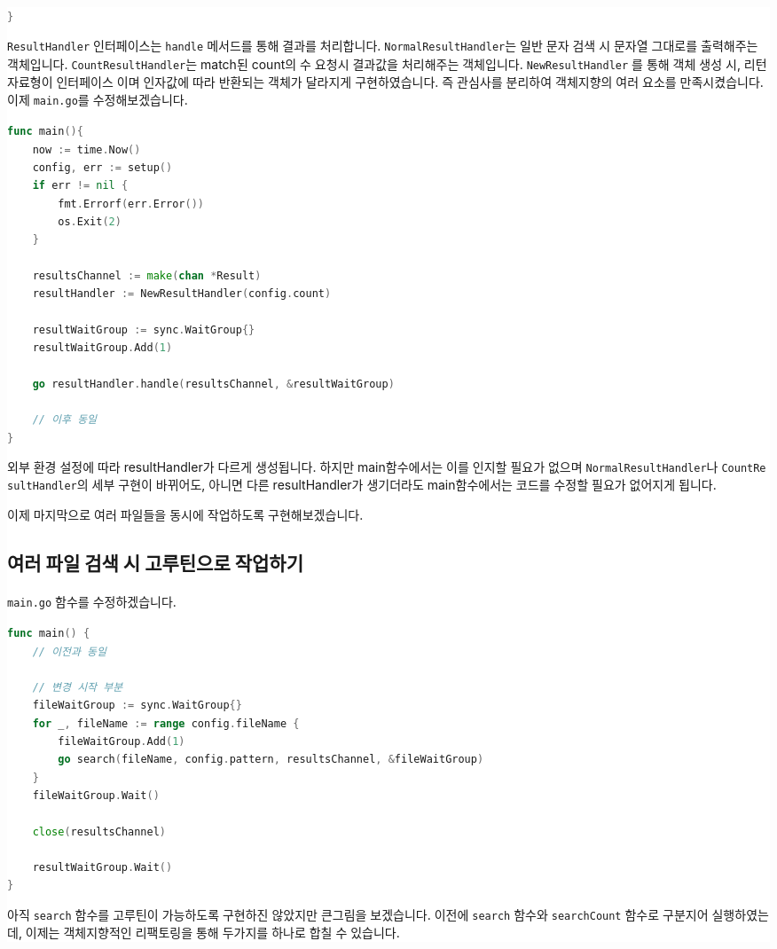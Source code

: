 ```go
}
```
`ResultHandler` 인터페이스는 `handle` 메서드를 통해 결과를 처리합니다. `NormalResultHandler`는 일반 문자 검색 시 문자열 그대로를 출력해주는 객체입니다. `CountResultHandler`는 match된 count의 수 요청시 결과값을 처리해주는 객체입니다. `NewResultHandler` 를 통해 객체 생성 시, 리턴 자료형이 인터페이스 이며 인자값에 따라 반환되는 객체가 달라지게 구현하였습니다. 즉 관심사를 분리하여 객체지향의 여러 요소를 만족시켰습니다. 이제 `main.go`를 수정해보겠습니다.

```go
func main(){
	now := time.Now()
	config, err := setup()
	if err != nil {
		fmt.Errorf(err.Error())
		os.Exit(2)
	}

	resultsChannel := make(chan *Result)
	resultHandler := NewResultHandler(config.count)

	resultWaitGroup := sync.WaitGroup{}
	resultWaitGroup.Add(1)

	go resultHandler.handle(resultsChannel, &resultWaitGroup)

	// 이후 동일
}
```
외부 환경 설정에 따라 resultHandler가 다르게 생성됩니다. 하지만 main함수에서는 이를 인지할 필요가 없으며 `NormalResultHandler`나 `CountResultHandler`의 세부 구현이 바뀌어도, 아니면 다른 resultHandler가 생기더라도 main함수에서는 코드를 수정할 필요가 없어지게 됩니다.

이제 마지막으로 여러 파일들을 동시에 작업하도록 구현해보겠습니다.

## 여러 파일 검색 시 고루틴으로 작업하기

 `main.go` 함수를 수정하겠습니다.

```go
func main() {
	// 이전과 동일
	
	// 변경 시작 부분
	fileWaitGroup := sync.WaitGroup{}
	for _, fileName := range config.fileName {
		fileWaitGroup.Add(1)
		go search(fileName, config.pattern, resultsChannel, &fileWaitGroup)
	}
	fileWaitGroup.Wait()

	close(resultsChannel)
	
	resultWaitGroup.Wait()
}
```
아직 `search` 함수를 고루틴이 가능하도록 구현하진 않았지만 큰그림을 보겠습니다. 이전에 `search` 함수와 `searchCount` 함수로 구분지어 실행하였는데, 이제는 객체지향적인 리팩토링을 통해 두가지를 하나로 합칠 수 있습니다.
